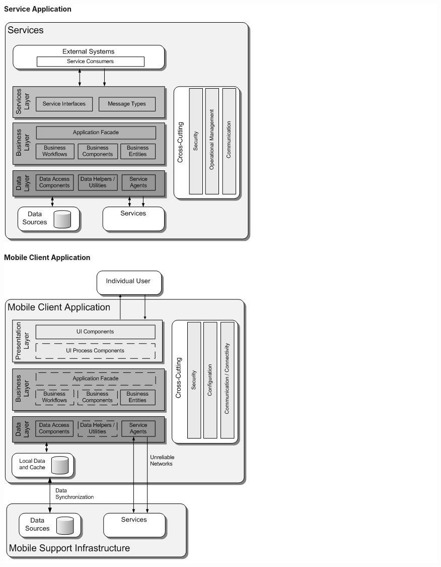 **Service Application** 

![](images/any/serviceapplicationreferencearc.png)

**Mobile Client Application**

![](images/any/mobileclientappreferencearch.png)
